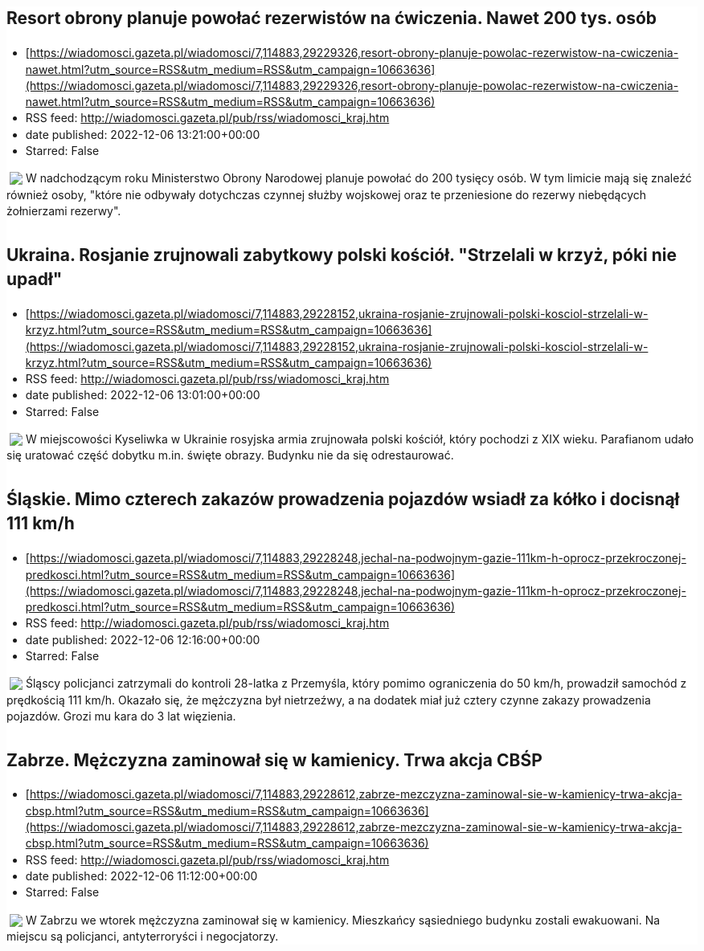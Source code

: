 ## Resort obrony planuje powołać rezerwistów na ćwiczenia. Nawet 200 tys. osób
 - [https://wiadomosci.gazeta.pl/wiadomosci/7,114883,29229326,resort-obrony-planuje-powolac-rezerwistow-na-cwiczenia-nawet.html?utm_source=RSS&utm_medium=RSS&utm_campaign=10663636](https://wiadomosci.gazeta.pl/wiadomosci/7,114883,29229326,resort-obrony-planuje-powolac-rezerwistow-na-cwiczenia-nawet.html?utm_source=RSS&utm_medium=RSS&utm_campaign=10663636)
 - RSS feed: http://wiadomosci.gazeta.pl/pub/rss/wiadomosci_kraj.htm
 - date published: 2022-12-06 13:21:00+00:00
 - Starred: False

<img align="left" hspace="4" src="https://bi.im-g.pl/im/1d/a4/1a/z27938589M,Zolnierze--zdjecie-ilustracyjne-.jpg" vspace="2" />W nadchodzącym roku Ministerstwo Obrony Narodowej planuje powołać do 200 tysięcy osób. W tym limicie mają się znaleźć również osoby, "które nie odbywały dotychczas czynnej służby wojskowej oraz te przeniesione do rezerwy niebędących żołnierzami rezerwy".

## Ukraina. Rosjanie zrujnowali zabytkowy polski kościół. "Strzelali w krzyż, póki nie upadł"
 - [https://wiadomosci.gazeta.pl/wiadomosci/7,114883,29228152,ukraina-rosjanie-zrujnowali-polski-kosciol-strzelali-w-krzyz.html?utm_source=RSS&utm_medium=RSS&utm_campaign=10663636](https://wiadomosci.gazeta.pl/wiadomosci/7,114883,29228152,ukraina-rosjanie-zrujnowali-polski-kosciol-strzelali-w-krzyz.html?utm_source=RSS&utm_medium=RSS&utm_campaign=10663636)
 - RSS feed: http://wiadomosci.gazeta.pl/pub/rss/wiadomosci_kraj.htm
 - date published: 2022-12-06 13:01:00+00:00
 - Starred: False

<img align="left" hspace="4" src="https://bi.im-g.pl/im/0f/e0/1b/z29229071M,Wojna-w-Ukrainie--zdj--ilustracyjne-.jpg" vspace="2" />W miejscowości Kyseliwka w Ukrainie rosyjska armia zrujnowała polski kościół, który pochodzi z XIX wieku. Parafianom udało się uratować część dobytku m.in. święte obrazy. Budynku nie da się odrestaurować.

## Śląskie. Mimo czterech zakazów prowadzenia pojazdów wsiadł za kółko i docisnął 111 km/h
 - [https://wiadomosci.gazeta.pl/wiadomosci/7,114883,29228248,jechal-na-podwojnym-gazie-111km-h-oprocz-przekroczonej-predkosci.html?utm_source=RSS&utm_medium=RSS&utm_campaign=10663636](https://wiadomosci.gazeta.pl/wiadomosci/7,114883,29228248,jechal-na-podwojnym-gazie-111km-h-oprocz-przekroczonej-predkosci.html?utm_source=RSS&utm_medium=RSS&utm_campaign=10663636)
 - RSS feed: http://wiadomosci.gazeta.pl/pub/rss/wiadomosci_kraj.htm
 - date published: 2022-12-06 12:16:00+00:00
 - Starred: False

<img align="left" hspace="4" src="https://bi.im-g.pl/im/e6/df/1b/z29228518M,Mezczyzna-przekroczyl-predkosc-pod-wplywem-alkohol.jpg" vspace="2" />Śląscy policjanci zatrzymali do kontroli 28-latka z Przemyśla, który pomimo ograniczenia do 50 km/h, prowadził samochód z prędkością 111 km/h. Okazało się, że mężczyzna był nietrzeźwy, a na dodatek miał już cztery czynne zakazy prowadzenia pojazdów. Grozi mu kara do 3 lat więzienia.

## Zabrze. Mężczyzna zaminował się w kamienicy. Trwa akcja CBŚP
 - [https://wiadomosci.gazeta.pl/wiadomosci/7,114883,29228612,zabrze-mezczyzna-zaminowal-sie-w-kamienicy-trwa-akcja-cbsp.html?utm_source=RSS&utm_medium=RSS&utm_campaign=10663636](https://wiadomosci.gazeta.pl/wiadomosci/7,114883,29228612,zabrze-mezczyzna-zaminowal-sie-w-kamienicy-trwa-akcja-cbsp.html?utm_source=RSS&utm_medium=RSS&utm_campaign=10663636)
 - RSS feed: http://wiadomosci.gazeta.pl/pub/rss/wiadomosci_kraj.htm
 - date published: 2022-12-06 11:12:00+00:00
 - Starred: False

<img align="left" hspace="4" src="https://bi.im-g.pl/im/97/91/17/z24714135M,CBSP--zdj--ilustracyjne.jpg" vspace="2" />W Zabrzu we wtorek mężczyzna zaminował się w kamienicy. Mieszkańcy sąsiedniego budynku zostali ewakuowani. Na miejscu są policjanci, antyterroryści i negocjatorzy.
